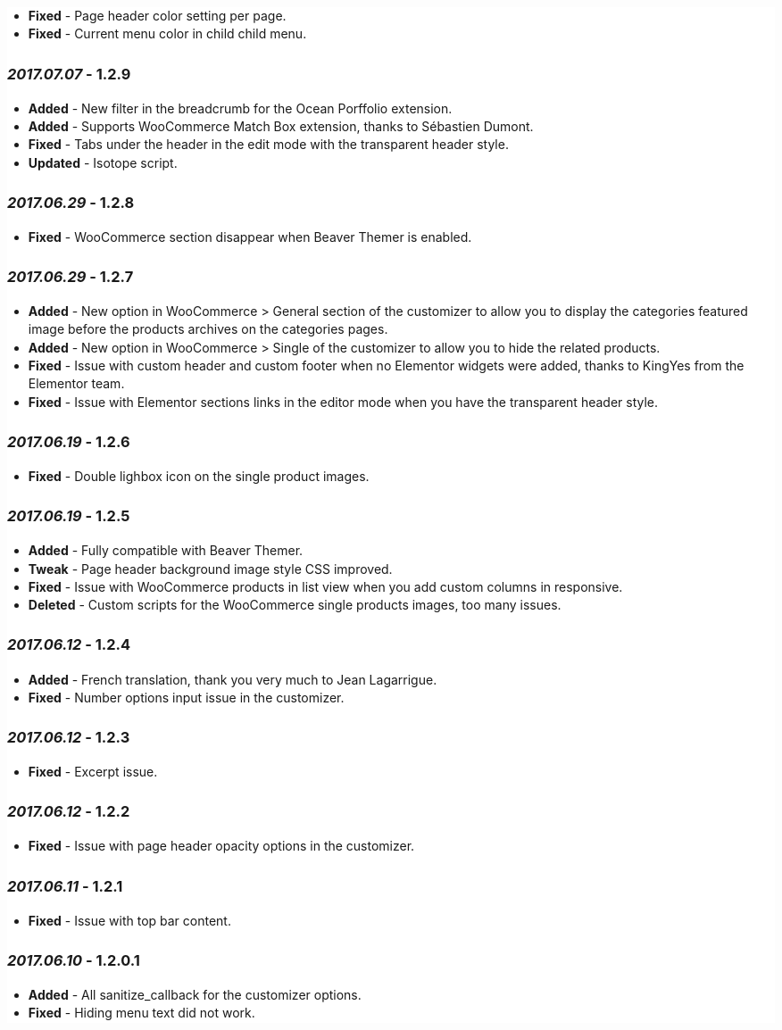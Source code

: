 * **Fixed** - Page header color setting per page.
* **Fixed** - Current menu color in child child menu.

### *2017.07.07* - 1.2.9
* **Added** - New filter in the breadcrumb for the Ocean Porffolio extension.
* **Added** - Supports WooCommerce Match Box extension, thanks to Sébastien Dumont.
* **Fixed** - Tabs under the header in the edit mode with the transparent header style.
* **Updated** - Isotope script.

### *2017.06.29* - 1.2.8
* **Fixed** - WooCommerce section disappear when Beaver Themer is enabled.

### *2017.06.29* - 1.2.7
* **Added** - New option in WooCommerce > General section of the customizer to allow you to display the categories featured image before the products archives on the categories pages.
* **Added** - New option in WooCommerce > Single of the customizer to allow you to hide the related products.
* **Fixed** - Issue with custom header and custom footer when no Elementor widgets were added, thanks to KingYes from the Elementor team.
* **Fixed** - Issue with Elementor sections links in the editor mode when you have the transparent header style.

### *2017.06.19* - 1.2.6
* **Fixed** - Double lighbox icon on the single product images.

### *2017.06.19* - 1.2.5
* **Added** - Fully compatible with Beaver Themer.
* **Tweak** - Page header background image style CSS improved.
* **Fixed** - Issue with WooCommerce products in list view when you add custom columns in responsive.
* **Deleted** - Custom scripts for the WooCommerce single products images, too many issues.

### *2017.06.12* - 1.2.4
* **Added** - French translation, thank you very much to Jean Lagarrigue.
* **Fixed** - Number options input issue in the customizer.

### *2017.06.12* - 1.2.3
* **Fixed** - Excerpt issue.

### *2017.06.12* - 1.2.2
* **Fixed** - Issue with page header opacity options in the customizer.

### *2017.06.11* - 1.2.1
* **Fixed** - Issue with top bar content.

### *2017.06.10* - 1.2.0.1
* **Added** - All sanitize_callback for the customizer options.
* **Fixed** - Hiding menu text did not work.

